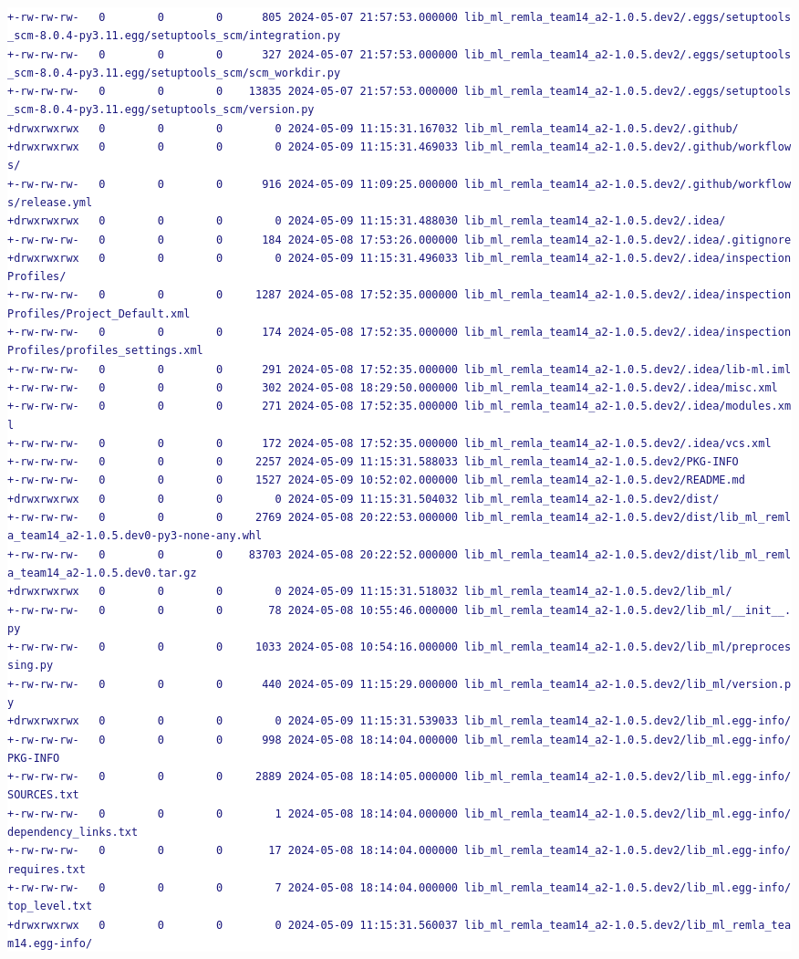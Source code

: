 ```diff
+-rw-rw-rw-   0        0        0      805 2024-05-07 21:57:53.000000 lib_ml_remla_team14_a2-1.0.5.dev2/.eggs/setuptools_scm-8.0.4-py3.11.egg/setuptools_scm/integration.py
+-rw-rw-rw-   0        0        0      327 2024-05-07 21:57:53.000000 lib_ml_remla_team14_a2-1.0.5.dev2/.eggs/setuptools_scm-8.0.4-py3.11.egg/setuptools_scm/scm_workdir.py
+-rw-rw-rw-   0        0        0    13835 2024-05-07 21:57:53.000000 lib_ml_remla_team14_a2-1.0.5.dev2/.eggs/setuptools_scm-8.0.4-py3.11.egg/setuptools_scm/version.py
+drwxrwxrwx   0        0        0        0 2024-05-09 11:15:31.167032 lib_ml_remla_team14_a2-1.0.5.dev2/.github/
+drwxrwxrwx   0        0        0        0 2024-05-09 11:15:31.469033 lib_ml_remla_team14_a2-1.0.5.dev2/.github/workflows/
+-rw-rw-rw-   0        0        0      916 2024-05-09 11:09:25.000000 lib_ml_remla_team14_a2-1.0.5.dev2/.github/workflows/release.yml
+drwxrwxrwx   0        0        0        0 2024-05-09 11:15:31.488030 lib_ml_remla_team14_a2-1.0.5.dev2/.idea/
+-rw-rw-rw-   0        0        0      184 2024-05-08 17:53:26.000000 lib_ml_remla_team14_a2-1.0.5.dev2/.idea/.gitignore
+drwxrwxrwx   0        0        0        0 2024-05-09 11:15:31.496033 lib_ml_remla_team14_a2-1.0.5.dev2/.idea/inspectionProfiles/
+-rw-rw-rw-   0        0        0     1287 2024-05-08 17:52:35.000000 lib_ml_remla_team14_a2-1.0.5.dev2/.idea/inspectionProfiles/Project_Default.xml
+-rw-rw-rw-   0        0        0      174 2024-05-08 17:52:35.000000 lib_ml_remla_team14_a2-1.0.5.dev2/.idea/inspectionProfiles/profiles_settings.xml
+-rw-rw-rw-   0        0        0      291 2024-05-08 17:52:35.000000 lib_ml_remla_team14_a2-1.0.5.dev2/.idea/lib-ml.iml
+-rw-rw-rw-   0        0        0      302 2024-05-08 18:29:50.000000 lib_ml_remla_team14_a2-1.0.5.dev2/.idea/misc.xml
+-rw-rw-rw-   0        0        0      271 2024-05-08 17:52:35.000000 lib_ml_remla_team14_a2-1.0.5.dev2/.idea/modules.xml
+-rw-rw-rw-   0        0        0      172 2024-05-08 17:52:35.000000 lib_ml_remla_team14_a2-1.0.5.dev2/.idea/vcs.xml
+-rw-rw-rw-   0        0        0     2257 2024-05-09 11:15:31.588033 lib_ml_remla_team14_a2-1.0.5.dev2/PKG-INFO
+-rw-rw-rw-   0        0        0     1527 2024-05-09 10:52:02.000000 lib_ml_remla_team14_a2-1.0.5.dev2/README.md
+drwxrwxrwx   0        0        0        0 2024-05-09 11:15:31.504032 lib_ml_remla_team14_a2-1.0.5.dev2/dist/
+-rw-rw-rw-   0        0        0     2769 2024-05-08 20:22:53.000000 lib_ml_remla_team14_a2-1.0.5.dev2/dist/lib_ml_remla_team14_a2-1.0.5.dev0-py3-none-any.whl
+-rw-rw-rw-   0        0        0    83703 2024-05-08 20:22:52.000000 lib_ml_remla_team14_a2-1.0.5.dev2/dist/lib_ml_remla_team14_a2-1.0.5.dev0.tar.gz
+drwxrwxrwx   0        0        0        0 2024-05-09 11:15:31.518032 lib_ml_remla_team14_a2-1.0.5.dev2/lib_ml/
+-rw-rw-rw-   0        0        0       78 2024-05-08 10:55:46.000000 lib_ml_remla_team14_a2-1.0.5.dev2/lib_ml/__init__.py
+-rw-rw-rw-   0        0        0     1033 2024-05-08 10:54:16.000000 lib_ml_remla_team14_a2-1.0.5.dev2/lib_ml/preprocessing.py
+-rw-rw-rw-   0        0        0      440 2024-05-09 11:15:29.000000 lib_ml_remla_team14_a2-1.0.5.dev2/lib_ml/version.py
+drwxrwxrwx   0        0        0        0 2024-05-09 11:15:31.539033 lib_ml_remla_team14_a2-1.0.5.dev2/lib_ml.egg-info/
+-rw-rw-rw-   0        0        0      998 2024-05-08 18:14:04.000000 lib_ml_remla_team14_a2-1.0.5.dev2/lib_ml.egg-info/PKG-INFO
+-rw-rw-rw-   0        0        0     2889 2024-05-08 18:14:05.000000 lib_ml_remla_team14_a2-1.0.5.dev2/lib_ml.egg-info/SOURCES.txt
+-rw-rw-rw-   0        0        0        1 2024-05-08 18:14:04.000000 lib_ml_remla_team14_a2-1.0.5.dev2/lib_ml.egg-info/dependency_links.txt
+-rw-rw-rw-   0        0        0       17 2024-05-08 18:14:04.000000 lib_ml_remla_team14_a2-1.0.5.dev2/lib_ml.egg-info/requires.txt
+-rw-rw-rw-   0        0        0        7 2024-05-08 18:14:04.000000 lib_ml_remla_team14_a2-1.0.5.dev2/lib_ml.egg-info/top_level.txt
+drwxrwxrwx   0        0        0        0 2024-05-09 11:15:31.560037 lib_ml_remla_team14_a2-1.0.5.dev2/lib_ml_remla_team14.egg-info/
```